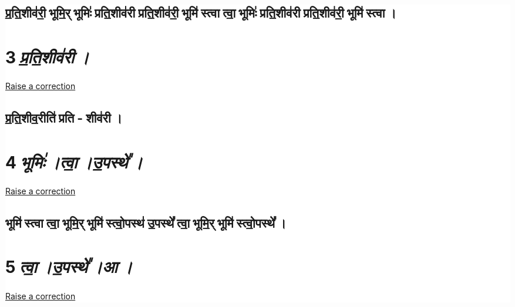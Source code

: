 ## प्र॒ति॒शीव॑री॒ भूमि॒र् भूमिः॑ प्रति॒शीव॑री प्रति॒शीव॑री॒ भूमि॑ स्त्वा त्वा॒ भूमिः॑ प्रति॒शीव॑री प्रति॒शीव॑री॒ भूमि॑ स्त्वा । ##


# 3  _प्र॒ति॒शीव॑री ।_ #  



 [Raise a correction](https://github.com/hvram1/baraha2unicode/issues/new?title=TS+1.4.40.1-3&body=%E0%A4%AA%E0%A5%8D%E0%A4%B0%E0%A5%92%E0%A4%A4%E0%A4%BF%E0%A5%92%E0%A4%B6%E0%A5%80%E0%A4%B5%E0%A5%91%E0%A4%B0%E0%A5%80+%E0%A5%A4%0A%0A%0A%E0%A4%AA%E0%A5%8D%E0%A4%B0%E0%A5%92%E0%A4%A4%E0%A4%BF%E0%A5%92%E0%A4%B6%E0%A5%80%E0%A4%B5%E0%A5%92%E0%A4%B0%E0%A5%80%E0%A4%A4%E0%A4%BF%E0%A5%91+%E0%A4%AA%E0%A5%8D%E0%A4%B0%E0%A4%A4%E0%A4%BF+-+%E0%A4%B6%E0%A5%80%E0%A4%B5%E0%A5%91%E0%A4%B0%E0%A5%80+%E0%A5%A4&labels=%E0%A4%A4%E0%A5%88%E0%A4%A4%E0%A5%8D%E0%A4%B0%E0%A4%BF%E0%A4%AF+%E0%A4%B8%E0%A4%82%E0%A4%B8%E0%A4%BF%E0%A4%A4%E0%A4%BE+%E0%A4%98%E0%A4%A8+%E0%A4%AA%E0%A4%BE%E0%A4%A0)

## प्र॒ति॒शीव॒रीति॑ प्रति - शीव॑री । ##


# 4  _भूमिः॑ ।त्वा॒ ।उ॒पस्थे᳚ ।_ #  



 [Raise a correction](https://github.com/hvram1/baraha2unicode/issues/new?title=TS+1.4.40.1-4&body=%E0%A4%AD%E0%A5%82%E0%A4%AE%E0%A4%BF%E0%A4%83%E0%A5%91+%E0%A5%A4%E0%A4%A4%E0%A5%8D%E0%A4%B5%E0%A4%BE%E0%A5%92+%E0%A5%A4%E0%A4%89%E0%A5%92%E0%A4%AA%E0%A4%B8%E0%A5%8D%E0%A4%A5%E0%A5%87%E1%B3%9A+%E0%A5%A4%0A%0A%0A%E0%A4%AD%E0%A5%82%E0%A4%AE%E0%A4%BF%E0%A5%91+%E0%A4%B8%E0%A5%8D%E0%A4%A4%E0%A5%8D%E0%A4%B5%E0%A4%BE+%E0%A4%A4%E0%A5%8D%E0%A4%B5%E0%A4%BE%E0%A5%92+%E0%A4%AD%E0%A5%82%E0%A4%AE%E0%A4%BF%E0%A5%92%E0%A4%B0%E0%A5%8D+%E0%A4%AD%E0%A5%82%E0%A4%AE%E0%A4%BF%E0%A5%91+%E0%A4%B8%E0%A5%8D%E0%A4%A4%E0%A5%8D%E0%A4%B5%E0%A5%8B%E0%A5%92%E0%A4%AA%E0%A4%B8%E0%A5%8D%E0%A4%A5%E0%A5%91+%E0%A4%89%E0%A5%92%E0%A4%AA%E0%A4%B8%E0%A5%8D%E0%A4%A5%E0%A5%87%E1%B3%9A+%E0%A4%A4%E0%A5%8D%E0%A4%B5%E0%A4%BE%E0%A5%92+%E0%A4%AD%E0%A5%82%E0%A4%AE%E0%A4%BF%E0%A5%92%E0%A4%B0%E0%A5%8D+%E0%A4%AD%E0%A5%82%E0%A4%AE%E0%A4%BF%E0%A5%91+%E0%A4%B8%E0%A5%8D%E0%A4%A4%E0%A5%8D%E0%A4%B5%E0%A5%8B%E0%A5%92%E0%A4%AA%E0%A4%B8%E0%A5%8D%E0%A4%A5%E0%A5%87%E1%B3%9A+%E0%A5%A4&labels=%E0%A4%A4%E0%A5%88%E0%A4%A4%E0%A5%8D%E0%A4%B0%E0%A4%BF%E0%A4%AF+%E0%A4%B8%E0%A4%82%E0%A4%B8%E0%A4%BF%E0%A4%A4%E0%A4%BE+%E0%A4%98%E0%A4%A8+%E0%A4%AA%E0%A4%BE%E0%A4%A0)

## भूमि॑ स्त्वा त्वा॒ भूमि॒र् भूमि॑ स्त्वो॒पस्थ॑ उ॒पस्थे᳚ त्वा॒ भूमि॒र् भूमि॑ स्त्वो॒पस्थे᳚ । ##


# 5  _त्वा॒ ।उ॒पस्थे᳚ ।आ ।_ #  



 [Raise a correction](https://github.com/hvram1/baraha2unicode/issues/new?title=TS+1.4.40.1-5&body=%E0%A4%A4%E0%A5%8D%E0%A4%B5%E0%A4%BE%E0%A5%92+%E0%A5%A4%E0%A4%89%E0%A5%92%E0%A4%AA%E0%A4%B8%E0%A5%8D%E0%A4%A5%E0%A5%87%E1%B3%9A+%E0%A5%A4%E0%A4%86+%E0%A5%A4%0A%0A%0A%E0%A4%A4%E0%A5%8D%E0%A4%B5%E0%A5%8B%E0%A5%92%E0%A4%AA%E0%A4%B8%E0%A5%8D%E0%A4%A5%E0%A5%91+%E0%A4%89%E0%A5%92%E0%A4%AA%E0%A4%B8%E0%A5%8D%E0%A4%A5%E0%A5%87%E1%B3%9A+%E0%A4%A4%E0%A5%8D%E0%A4%B5%E0%A4%BE+%E0%A4%A4%E0%A5%8D%E0%A4%B5%E0%A5%8B%E0%A5%92%E0%A4%AA%E0%A4%B8%E0%A5%8D%E0%A4%A5%E0%A5%92+%E0%A4%93%E0%A4%AA%E0%A4%B8%E0%A5%8D%E0%A4%A5%E0%A5%87%E1%B3%9A+%E0%A4%A4%E0%A5%8D%E0%A4%B5%E0%A4%BE+%E0%A4%A4%E0%A5%8D%E0%A4%B5%E0%A5%8B%E0%A5%92%E0%A4%AA%E0%A4%B8%E0%A5%8D%E0%A4%A5%E0%A5%92+%E0%A4%86+%E0%A5%A4&labels=%E0%A4%A4%E0%A5%88%E0%A4%A4%E0%A5%8D%E0%A4%B0%E0%A4%BF%E0%A4%AF+%E0%A4%B8%E0%A4%82%E0%A4%B8%E0%A4%BF%E0%A4%A4%E0%A4%BE+%E0%A4%98%E0%A4%A8+%E0%A4%AA%E0%A4%BE%E0%A4%A0)
